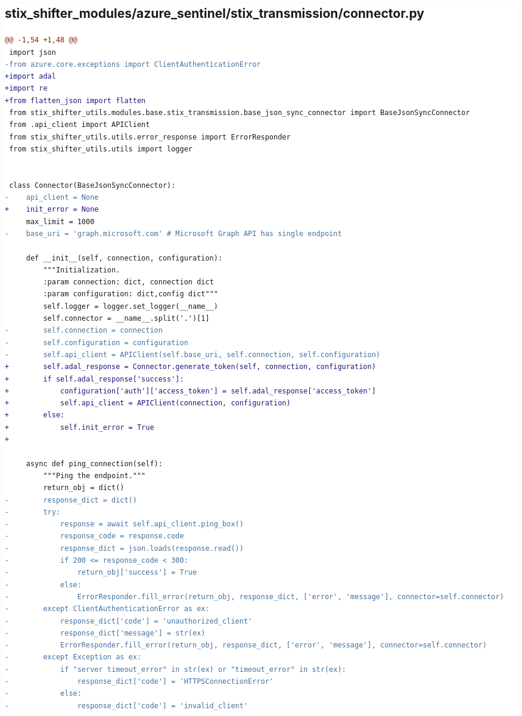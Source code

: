 ## stix_shifter_modules/azure_sentinel/stix_transmission/connector.py

```diff
@@ -1,54 +1,48 @@
 import json
-from azure.core.exceptions import ClientAuthenticationError
+import adal
+import re
+from flatten_json import flatten
 from stix_shifter_utils.modules.base.stix_transmission.base_json_sync_connector import BaseJsonSyncConnector
 from .api_client import APIClient
 from stix_shifter_utils.utils.error_response import ErrorResponder
 from stix_shifter_utils.utils import logger
 
 
 class Connector(BaseJsonSyncConnector):
-    api_client = None
+    init_error = None
     max_limit = 1000
-    base_uri = 'graph.microsoft.com' # Microsoft Graph API has single endpoint
 
     def __init__(self, connection, configuration):
         """Initialization.
         :param connection: dict, connection dict
         :param configuration: dict,config dict"""
         self.logger = logger.set_logger(__name__)
         self.connector = __name__.split('.')[1]
-        self.connection = connection
-        self.configuration = configuration
-        self.api_client = APIClient(self.base_uri, self.connection, self.configuration)
+        self.adal_response = Connector.generate_token(self, connection, configuration)
+        if self.adal_response['success']:
+            configuration['auth']['access_token'] = self.adal_response['access_token']
+            self.api_client = APIClient(connection, configuration)
+        else:
+            self.init_error = True
+
 
     async def ping_connection(self):
         """Ping the endpoint."""
         return_obj = dict()
-        response_dict = dict()
-        try:
-            response = await self.api_client.ping_box()
-            response_code = response.code
-            response_dict = json.loads(response.read())
-            if 200 <= response_code < 300:
-                return_obj['success'] = True
-            else:
-                ErrorResponder.fill_error(return_obj, response_dict, ['error', 'message'], connector=self.connector)
-        except ClientAuthenticationError as ex:
-            response_dict['code'] = 'unauthorized_client'
-            response_dict['message'] = str(ex)
-            ErrorResponder.fill_error(return_obj, response_dict, ['error', 'message'], connector=self.connector)
-        except Exception as ex:
-            if "server timeout_error" in str(ex) or "timeout_error" in str(ex):
-                response_dict['code'] = 'HTTPSConnectionError'
-            else:
-                response_dict['code'] = 'invalid_client'
```